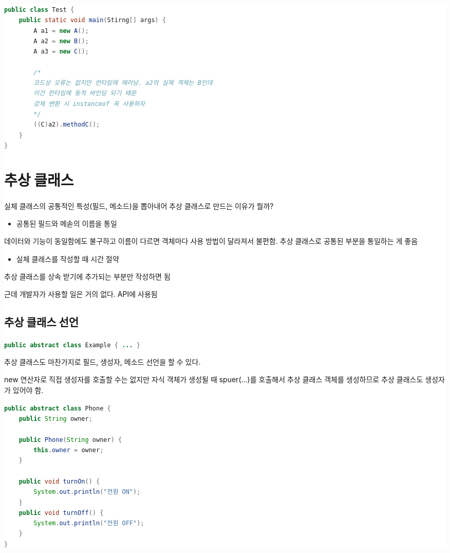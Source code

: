 ```java
public class Test {
	public static void main(Stirng[] args) {
		A a1 = new A();
		A a2 = new B();
		A a3 = new C();
		
		/*
		코드상 오류는 없지만 런타임에 에러남. a2의 실제 객체는 B인데
		이건 런타임에 동적 바인딩 되기 때문
		강제 변환 시 instanceof 꼭 사용하자
		*/
		((C)a2).methodC();
	}	
}
```

# 추상 클래스

실체 클래스의 공통적인 특성(필드, 메소드)을 뽑아내어 추상 클래스로 만드는 이유가 뭘까?

- 공통된 필드와 메솓의 이름을 통일

데이터와 기능이 동일함에도 불구하고 이름이 다르면 객체마다 사용 방법이 달라져서 불편함. 추상 클래스로 공통된 부분을 통일하는 게 좋음

- 실체 클래스를 작성할 때 시간 절약

추상 클래스를 상속 받기에 추가되는 부분만 작성하면 됨

근데 개발자가 사용할 일은 거의 없다. API에 사용됨

## 추상 클래스 선언

```java
public abstract class Example { ... }
```

추상 클래스도 마찬가지로 필드, 생성자, 메소드 선언을 할 수 있다.

new 연산자로 직접 생성자를 호출할 수는 없지만 자식 객체가 생성될 때 spuer(…)를 호출해서 추상 클래스 객체를 생성하므로 추상 클래스도 생성자가 있어야 함.

```java
public abstract class Phone {
	public String owner;
	
	public Phone(String owner) {
		this.owner = owner;
	}
	
	public void turnOn() {
		System.out.println("전원 ON");
	}
	public void turnOff() {
		System.out.println("전원 OFF");
	}
}
```
